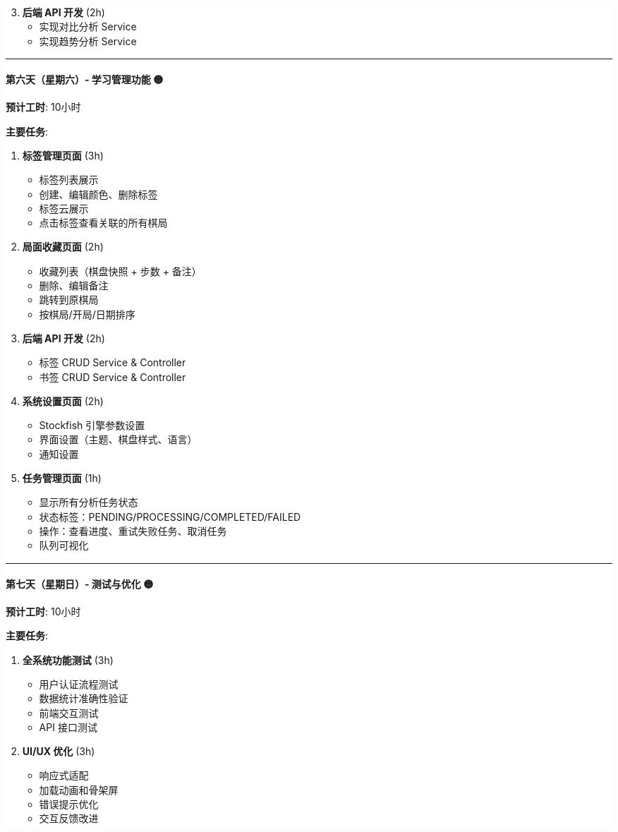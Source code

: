 3. **后端 API 开发** (2h)
   - 实现对比分析 Service
   - 实现趋势分析 Service

---

#### 第六天（星期六）- 学习管理功能 🟡
**预计工时**: 10小时

**主要任务**:
1. **标签管理页面** (3h)
   - 标签列表展示
   - 创建、编辑颜色、删除标签
   - 标签云展示
   - 点击标签查看关联的所有棋局

2. **局面收藏页面** (2h)
   - 收藏列表（棋盘快照 + 步数 + 备注）
   - 删除、编辑备注
   - 跳转到原棋局
   - 按棋局/开局/日期排序

3. **后端 API 开发** (2h)
   - 标签 CRUD Service & Controller
   - 书签 CRUD Service & Controller

4. **系统设置页面** (2h)
   - Stockfish 引擎参数设置
   - 界面设置（主题、棋盘样式、语言）
   - 通知设置

5. **任务管理页面** (1h)
   - 显示所有分析任务状态
   - 状态标签：PENDING/PROCESSING/COMPLETED/FAILED
   - 操作：查看进度、重试失败任务、取消任务
   - 队列可视化

---

#### 第七天（星期日）- 测试与优化 🟡
**预计工时**: 10小时

**主要任务**:
1. **全系统功能测试** (3h)
   - 用户认证流程测试
   - 数据统计准确性验证
   - 前端交互测试
   - API 接口测试

2. **UI/UX 优化** (3h)
   - 响应式适配
   - 加载动画和骨架屏
   - 错误提示优化
   - 交互反馈改进
